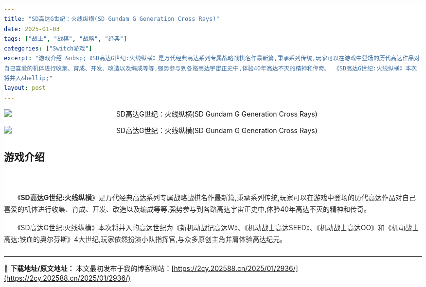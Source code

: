 ```yaml
---
title: "SD高达G世纪：火线纵横(SD Gundam G Generation Cross Rays)"
date: 2025-01-03
tags: ["战士", "战棋", "战略", "经典"]
categories: ["Switch游戏"]
excerpt: "游戏介绍 &nbsp; 《SD高达G世纪:火线纵横》是万代经典高达系列专属战略战棋名作最新篇,秉承系列传统,玩家可以在游戏中登场的历代高达作品对自己喜爱的机体进行收集、育成、开发、改造以及编成等等,强势参与到各路高达宇宙正史中,体验40年高达不灭的精神和传奇。 《SD高达G世纪:火线纵横》本次将并入&hellip;"
layout: post
---
```


<div>
<div></div>
<div>
<p style="text-align: center;"><img style="display: block; margin-left: auto; margin-right: auto; width: 100%; height: auto;" src="https://2cy.202588.cn//wp-content/uploads/2025/01/20250103_677757a920750.webp" alt="SD高达G世纪：火线纵横(SD Gundam G Generation Cross Rays)" /></p>
<p style="text-align: center;"></p>
<p style="text-align: center;"><img style="display: block; margin-left: auto; margin-right: auto; width: 100%; height: auto;" src="https://2cy.202588.cn//wp-content/uploads/2025/01/20250103_677757aa2f750.webp" alt="SD高达G世纪：火线纵横(SD Gundam G Generation Cross Rays)" /></p>

<h2 style="white-space: normal; text-align: left;">游戏介绍</h2>
<div style="white-space: normal; overflow-wrap: break-word; color: #333333; margin-bottom: 15px; text-indent: 2em; line-height: 24px; zoom: 1; background-color: #ffffff; text-align: left;" data-pid="5">
<div style="overflow-wrap: break-word; margin-bottom: 15px; text-indent: 2em; line-height: 24px; zoom: 1; text-align: left;" data-pid="6">
<div style="overflow-wrap: break-word; margin-bottom: 15px; text-indent: 2em; line-height: 24px; zoom: 1; text-align: left;" data-pid="4">
<div style="text-indent: 2em; text-align: left;">

&nbsp;
<div style="overflow-wrap: break-word; margin-bottom: 15px; text-indent: 2em; line-height: 24px; zoom: 1; text-align: left;" data-pid="4">
<div style="overflow-wrap: break-word; margin-bottom: 15px; text-indent: 2em; line-height: 24px; zoom: 1; text-align: left;" data-pid="7">
<div style="overflow-wrap: break-word; margin-bottom: 15px; text-indent: 2em; line-height: 24px; zoom: 1; text-align: left;" data-pid="4">
<p style="text-indent: 2em; text-align: left;">《<strong>SD高达G世纪:火线纵横</strong>》是万代经典高达系列专属战略战棋名作最新篇,秉承系列传统,玩家可以在游戏中登场的历代高达作品对自己喜爱的机体进行收集、育成、开发、改造以及编成等等,强势参与到各路高达宇宙正史中,体验40年高达不灭的精神和传奇。</p>
<p style="text-indent: 2em; text-align: left;">《SD高达G世纪:火线纵横》本次将并入的高达世纪为《新机动战记高达W》、《机动战士高达SEED》、《机动战士高达OO》和《机动战士高达:铁血的奥尔芬斯》4大世纪,玩家依然扮演小队指挥官,与众多原创主角并肩体验高达纪元。</p>

</div>
</div>
</div>
</div>
</div>
</div>
</div>
<h3 style="white-space: normal; text-align: left;"></h3>
</div>
</div>

---
📖 **下载地址/原文地址：** 本文最初发布于我的博客网站：[https://2cy.202588.cn/2025/01/2936/](https://2cy.202588.cn/2025/01/2936/)
